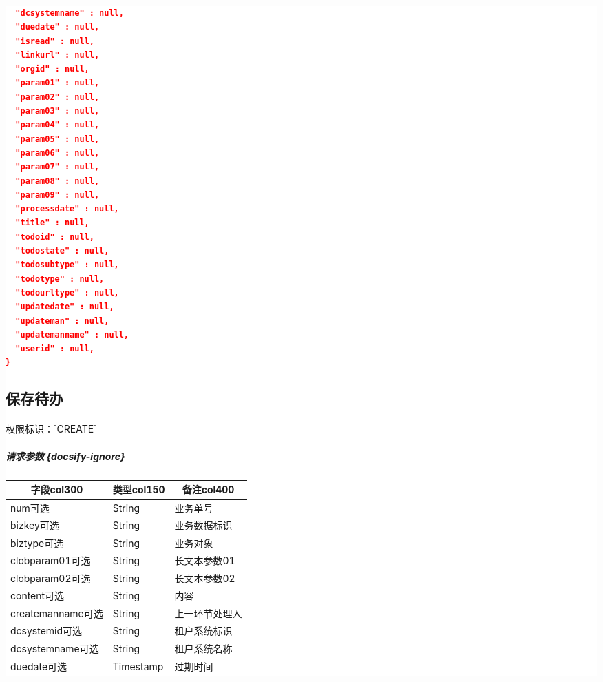 ```json
  "dcsystemname" : null,
  "duedate" : null,
  "isread" : null,
  "linkurl" : null,
  "orgid" : null,
  "param01" : null,
  "param02" : null,
  "param03" : null,
  "param04" : null,
  "param05" : null,
  "param06" : null,
  "param07" : null,
  "param08" : null,
  "param09" : null,
  "processdate" : null,
  "title" : null,
  "todoid" : null,
  "todostate" : null,
  "todosubtype" : null,
  "todotype" : null,
  "todourltype" : null,
  "updatedate" : null,
  "updateman" : null,
  "updatemanname" : null,
  "userid" : null,
}

```

## 保存待办

<el-row>
<div style="width: 80px">
<el-alert center title="POST" style="background-color: rgba(52, 143, 228, 0.1);color: #348fe4;" :closable="false" ></el-alert>
</div>
<div style="margin-left:5px;width: calc(100% - 85px)">
<el-alert title="/systodos/save" type="info" :closable="false" ></el-alert>
</div>
</el-row>
权限标识：`CREATE`



##### 请求参数 {docsify-ignore}
|字段col300|类型col150|备注col400|
|---|---|----|
|<el-row justify="space-between"><el-col :span="20">num</el-col><el-col :span="4" style="text-align:right"><el-text size="small" type="success">可选</el-text></el-col> </el-row>|String|业务单号|
|<el-row justify="space-between"><el-col :span="20">bizkey</el-col><el-col :span="4" style="text-align:right"><el-text size="small" type="success">可选</el-text></el-col> </el-row>|String|业务数据标识|
|<el-row justify="space-between"><el-col :span="20">biztype</el-col><el-col :span="4" style="text-align:right"><el-text size="small" type="success">可选</el-text></el-col> </el-row>|String|业务对象|
|<el-row justify="space-between"><el-col :span="20">clobparam01</el-col><el-col :span="4" style="text-align:right"><el-text size="small" type="success">可选</el-text></el-col> </el-row>|String|长文本参数01|
|<el-row justify="space-between"><el-col :span="20">clobparam02</el-col><el-col :span="4" style="text-align:right"><el-text size="small" type="success">可选</el-text></el-col> </el-row>|String|长文本参数02|
|<el-row justify="space-between"><el-col :span="20">content</el-col><el-col :span="4" style="text-align:right"><el-text size="small" type="success">可选</el-text></el-col> </el-row>|String|内容|
|<el-row justify="space-between"><el-col :span="20">createmanname</el-col><el-col :span="4" style="text-align:right"><el-text size="small" type="success">可选</el-text></el-col> </el-row>|String|上一环节处理人|
|<el-row justify="space-between"><el-col :span="20">dcsystemid</el-col><el-col :span="4" style="text-align:right"><el-text size="small" type="success">可选</el-text></el-col> </el-row>|String|租户系统标识|
|<el-row justify="space-between"><el-col :span="20">dcsystemname</el-col><el-col :span="4" style="text-align:right"><el-text size="small" type="success">可选</el-text></el-col> </el-row>|String|租户系统名称|
|<el-row justify="space-between"><el-col :span="20">duedate</el-col><el-col :span="4" style="text-align:right"><el-text size="small" type="success">可选</el-text></el-col> </el-row>|Timestamp|过期时间|